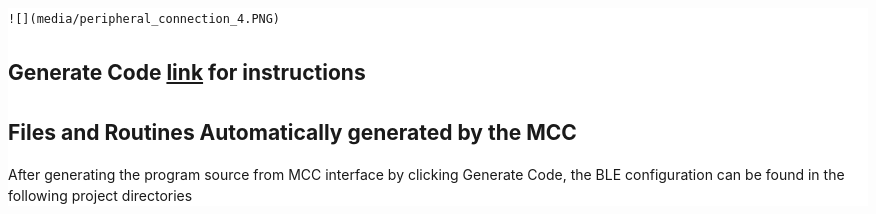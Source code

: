     ![](media/peripheral_connection_4.PNG)

## Generate Code [link](../../../../docs/generate_code.md) for instructions

## Files and Routines Automatically generated by the MCC
After generating the program source from MCC interface by clicking Generate Code, the BLE configuration can be found in the following project directories
